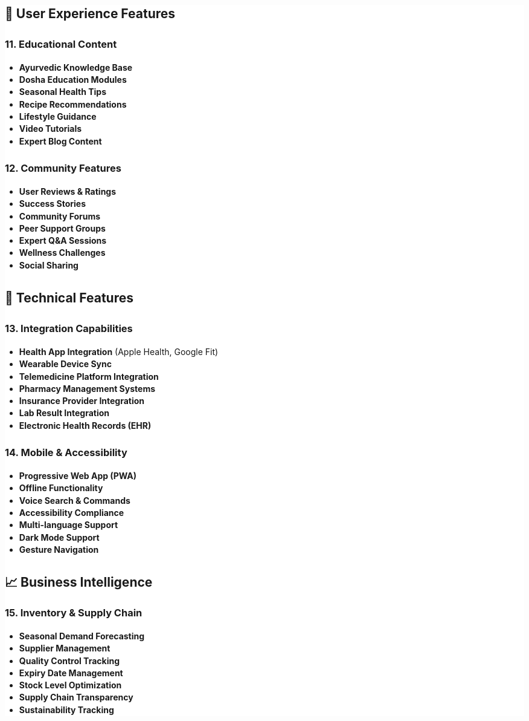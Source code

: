 ## 📱 **User Experience Features**

### 11. **Educational Content**
- **Ayurvedic Knowledge Base**
- **Dosha Education Modules**
- **Seasonal Health Tips**
- **Recipe Recommendations**
- **Lifestyle Guidance**
- **Video Tutorials**
- **Expert Blog Content**

### 12. **Community Features**
- **User Reviews & Ratings**
- **Success Stories**
- **Community Forums**
- **Peer Support Groups**
- **Expert Q&A Sessions**
- **Wellness Challenges**
- **Social Sharing**

## 🔧 **Technical Features**

### 13. **Integration Capabilities**
- **Health App Integration** (Apple Health, Google Fit)
- **Wearable Device Sync**
- **Telemedicine Platform Integration**
- **Pharmacy Management Systems**
- **Insurance Provider Integration**
- **Lab Result Integration**
- **Electronic Health Records (EHR)**

### 14. **Mobile & Accessibility**
- **Progressive Web App (PWA)**
- **Offline Functionality**
- **Voice Search & Commands**
- **Accessibility Compliance**
- **Multi-language Support**
- **Dark Mode Support**
- **Gesture Navigation**

## 📈 **Business Intelligence**

### 15. **Inventory & Supply Chain**
- **Seasonal Demand Forecasting**
- **Supplier Management**
- **Quality Control Tracking**
- **Expiry Date Management**
- **Stock Level Optimization**
- **Supply Chain Transparency**
- **Sustainability Tracking**
